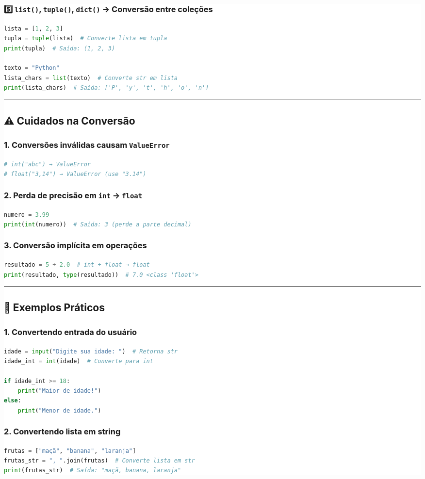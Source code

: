 ### **5️⃣ `list()`, `tuple()`, `dict()` → Conversão entre coleções**  
```python
lista = [1, 2, 3]
tupla = tuple(lista)  # Converte lista em tupla
print(tupla)  # Saída: (1, 2, 3)

texto = "Python"
lista_chars = list(texto)  # Converte str em lista
print(lista_chars)  # Saída: ['P', 'y', 't', 'h', 'o', 'n']
```

---

## **⚠️ Cuidados na Conversão**  

### **1. Conversões inválidas causam `ValueError`**  
```python
# int("abc") → ValueError
# float("3,14") → ValueError (use "3.14")
```

### **2. Perda de precisão em `int` → `float`**  
```python
numero = 3.99
print(int(numero))  # Saída: 3 (perde a parte decimal)
```

### **3. Conversão implícita em operações**  
```python
resultado = 5 + 2.0  # int + float → float
print(resultado, type(resultado))  # 7.0 <class 'float'>
```

---

## **📌 Exemplos Práticos**  

### **1. Convertendo entrada do usuário**  
```python
idade = input("Digite sua idade: ")  # Retorna str
idade_int = int(idade)  # Converte para int

if idade_int >= 18:
    print("Maior de idade!")
else:
    print("Menor de idade.")
```

### **2. Convertendo lista em string**  
```python
frutas = ["maçã", "banana", "laranja"]
frutas_str = ", ".join(frutas)  # Converte lista em str
print(frutas_str)  # Saída: "maçã, banana, laranja"
```

